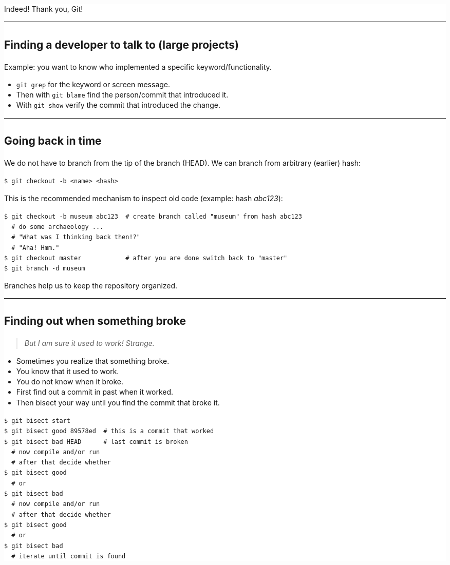 Indeed! Thank you, Git!

---

## Finding a developer to talk to (large projects)

Example: you want to know who implemented a specific keyword/functionality.

- `git grep` for the keyword or screen message.
- Then with `git blame` find the person/commit that introduced it.
- With `git show` verify the commit that introduced the change.

---

## Going back in time

We do not have to branch from the tip of the branch (HEAD).
We can branch from arbitrary (earlier) hash:

```shell
$ git checkout -b <name> <hash>
```

This is the recommended mechanism to inspect old code (example: hash *abc123*):

```shell
$ git checkout -b museum abc123  # create branch called "museum" from hash abc123
  # do some archaeology ...
  # "What was I thinking back then!?"
  # "Aha! Hmm."
$ git checkout master            # after you are done switch back to "master"
$ git branch -d museum
```

Branches help us to keep the repository organized.

---

## Finding out when something broke

> *But I am sure it used to work! Strange.*

- Sometimes you realize that something broke.
- You know that it used to work.
- You do not know when it broke.
- First find out a commit in past when it worked.
- Then bisect your way until you find the commit that broke it.

```shell
$ git bisect start
$ git bisect good 89578ed  # this is a commit that worked
$ git bisect bad HEAD      # last commit is broken
  # now compile and/or run
  # after that decide whether
$ git bisect good
  # or
$ git bisect bad
  # now compile and/or run
  # after that decide whether
$ git bisect good
  # or
$ git bisect bad
  # iterate until commit is found
```
